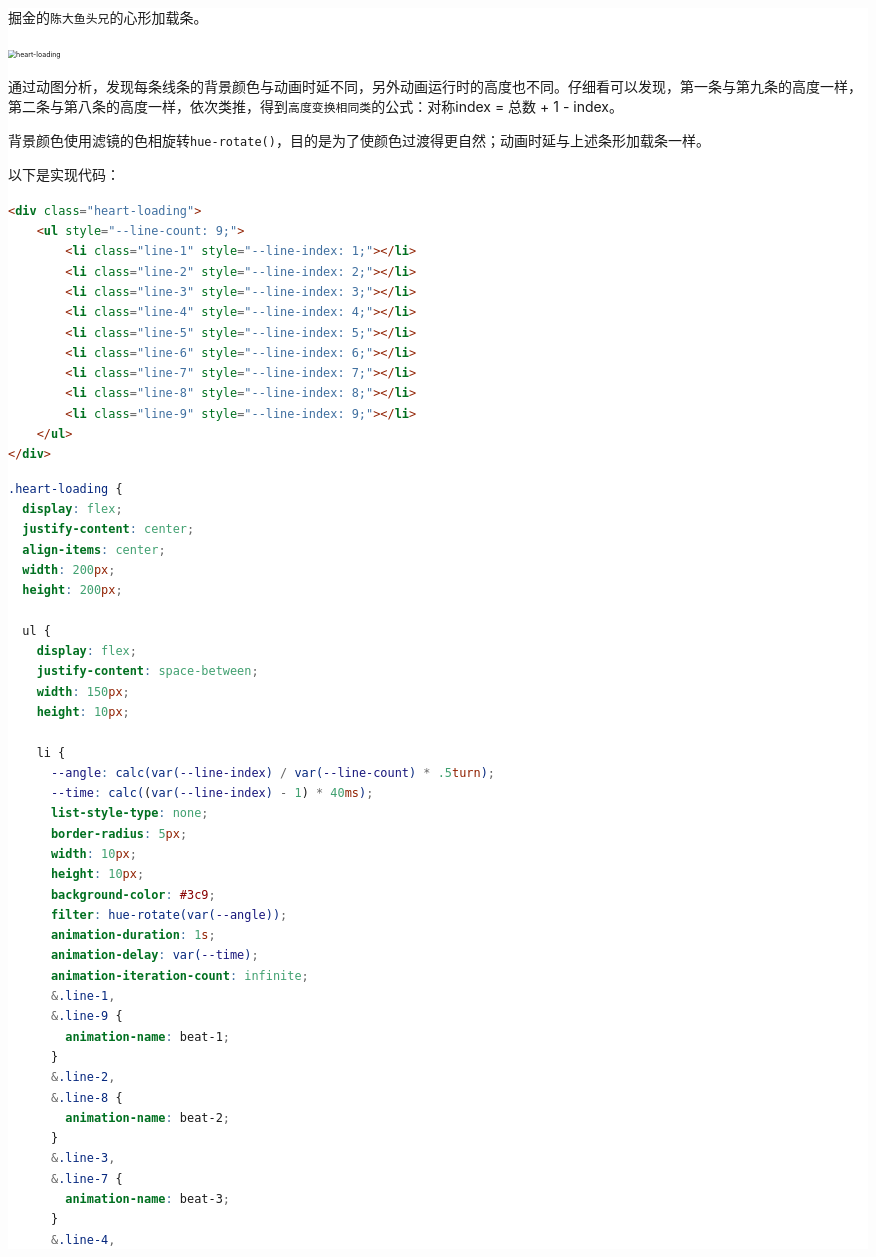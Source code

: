 掘金的`陈大鱼头兄`的心形加载条。

<img src="../imgs/heart-loading.awebp" alt="heart-loading" style="zoom:50%;" />

通过动图分析，发现每条线条的背景颜色与动画时延不同，另外动画运行时的高度也不同。仔细看可以发现，第一条与第九条的高度一样，第二条与第八条的高度一样，依次类推，得到`高度变换相同类`的公式：对称index = 总数 + 1 - index。

背景颜色使用滤镜的色相旋转`hue-rotate()`，目的是为了使颜色过渡得更自然；动画时延与上述条形加载条一样。

以下是实现代码：

```html
<div class="heart-loading">
    <ul style="--line-count: 9;">
        <li class="line-1" style="--line-index: 1;"></li>
        <li class="line-2" style="--line-index: 2;"></li>
        <li class="line-3" style="--line-index: 3;"></li>
        <li class="line-4" style="--line-index: 4;"></li>
        <li class="line-5" style="--line-index: 5;"></li>
        <li class="line-6" style="--line-index: 6;"></li>
        <li class="line-7" style="--line-index: 7;"></li>
        <li class="line-8" style="--line-index: 8;"></li>
        <li class="line-9" style="--line-index: 9;"></li>
    </ul>
</div>
```

```scss
.heart-loading {
  display: flex;
  justify-content: center;
  align-items: center;
  width: 200px;
  height: 200px;

  ul {
    display: flex;
    justify-content: space-between;
    width: 150px;
    height: 10px;

    li {
      --angle: calc(var(--line-index) / var(--line-count) * .5turn);
      --time: calc((var(--line-index) - 1) * 40ms);
      list-style-type: none;
      border-radius: 5px;
      width: 10px;
      height: 10px;
      background-color: #3c9;
      filter: hue-rotate(var(--angle));
      animation-duration: 1s;
      animation-delay: var(--time);
      animation-iteration-count: infinite;
      &.line-1,
      &.line-9 {
        animation-name: beat-1;
      }
      &.line-2,
      &.line-8 {
        animation-name: beat-2;
      }
      &.line-3,
      &.line-7 {
        animation-name: beat-3;
      }
      &.line-4,
```